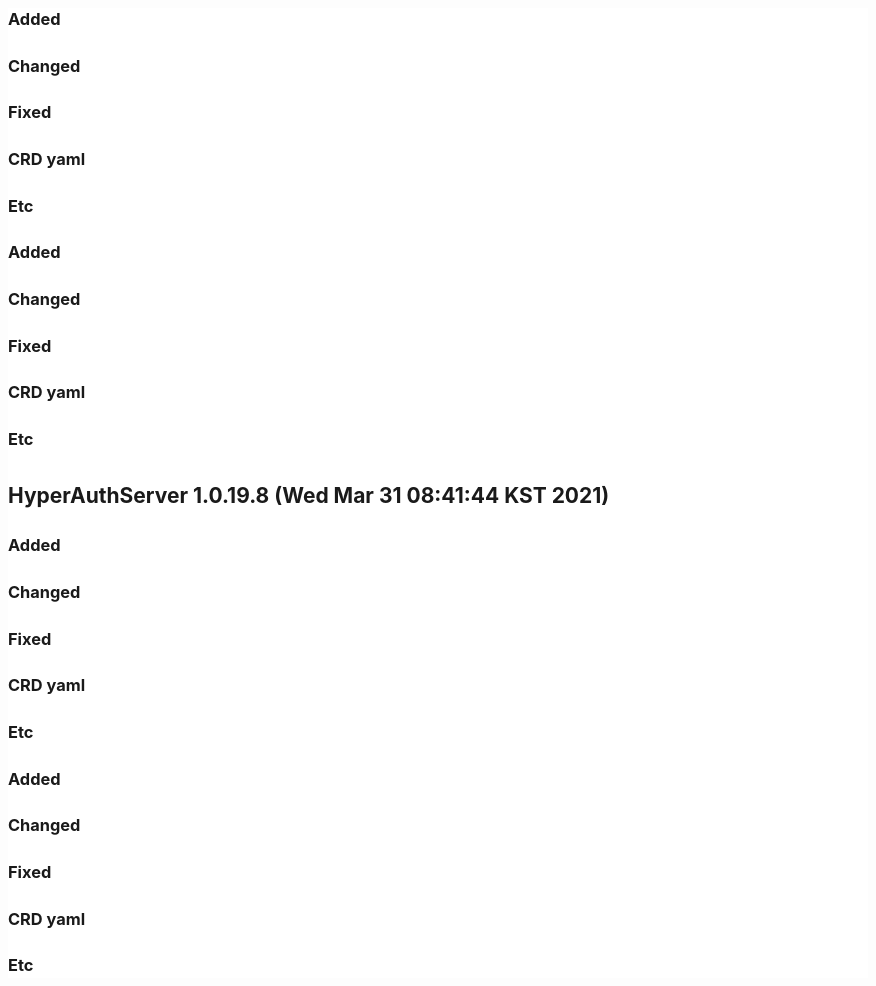 ### Added

### Changed

### Fixed

### CRD yaml

### Etc



### Added

### Changed

### Fixed

### CRD yaml

### Etc





## HyperAuthServer 1.0.19.8 (Wed Mar 31 08:41:44 KST 2021)

### Added

### Changed

### Fixed

### CRD yaml

### Etc



### Added

### Changed

### Fixed

### CRD yaml

### Etc
